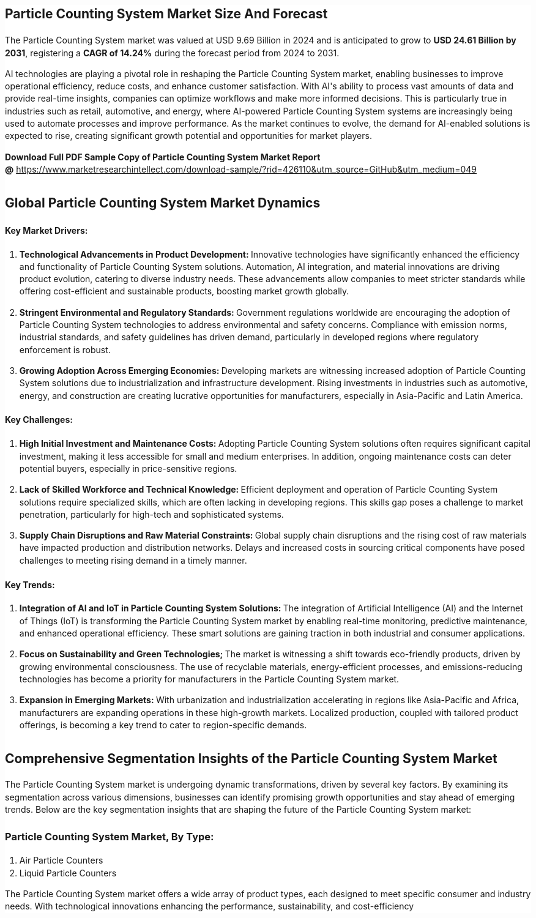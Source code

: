 <h2>Particle Counting System Market Size And Forecast</h2><p>The Particle Counting System market was valued at USD 9.69 Billion in 2024 and is anticipated to grow to <strong>USD 24.61 Billion by 2031</strong>, registering a <strong>CAGR of 14.24%</strong> during the forecast period from 2024 to 2031.</p><p>AI technologies are playing a pivotal role in reshaping the Particle Counting System market, enabling businesses to improve operational efficiency, reduce costs, and enhance customer satisfaction. With AI's ability to process vast amounts of data and provide real-time insights, companies can optimize workflows and make more informed decisions. This is particularly true in industries such as retail, automotive, and energy, where AI-powered Particle Counting System systems are increasingly being used to automate processes and improve performance. As the market continues to evolve, the demand for AI-enabled solutions is expected to rise, creating significant growth potential and opportunities for market players.</p><p><strong>Download Full PDF Sample Copy of Particle Counting System Market Report @</strong>&nbsp;<a href="https://www.marketresearchintellect.com/download-sample/?rid=426110&amp;utm_source=GitHub&amp;utm_medium=049">https://www.marketresearchintellect.com/download-sample/?rid=426110&amp;utm_source=GitHub&amp;utm_medium=049</a></p><h2>Global Particle Counting System Market Dynamics</h2><h4><strong>Key Market Drivers:</strong></h4><ol><li><p><strong>Technological Advancements in Product Development:&nbsp;</strong>Innovative technologies have significantly enhanced the efficiency and functionality of Particle Counting System solutions. Automation, AI integration, and material innovations are driving product evolution, catering to diverse industry needs. These advancements allow companies to meet stricter standards while offering cost-efficient and sustainable products, boosting market growth globally.</p></li><li><p><strong>Stringent Environmental and Regulatory Standards:&nbsp;</strong>Government regulations worldwide are encouraging the adoption of Particle Counting System technologies to address environmental and safety concerns. Compliance with emission norms, industrial standards, and safety guidelines has driven demand, particularly in developed regions where regulatory enforcement is robust.</p></li><li><p><strong>Growing Adoption Across Emerging Economies:&nbsp;</strong>Developing markets are witnessing increased adoption of Particle Counting System solutions due to industrialization and infrastructure development. Rising investments in industries such as automotive, energy, and construction are creating lucrative opportunities for manufacturers, especially in Asia-Pacific and Latin America.</p></li></ol><h4><strong>Key Challenges:</strong></h4><ol><li><p><strong>High Initial Investment and Maintenance Costs:&nbsp;</strong>Adopting Particle Counting System solutions often requires significant capital investment, making it less accessible for small and medium enterprises. In addition, ongoing maintenance costs can deter potential buyers, especially in price-sensitive regions.</p></li><li><p><strong>Lack of Skilled Workforce and Technical Knowledge:&nbsp;</strong>Efficient deployment and operation of Particle Counting System solutions require specialized skills, which are often lacking in developing regions. This skills gap poses a challenge to market penetration, particularly for high-tech and sophisticated systems.</p></li><li><p><strong>Supply Chain Disruptions and Raw Material Constraints:&nbsp;</strong>Global supply chain disruptions and the rising cost of raw materials have impacted production and distribution networks. Delays and increased costs in sourcing critical components have posed challenges to meeting rising demand in a timely manner.</p></li></ol><h4><strong>Key Trends:</strong></h4><ol><li><p><strong>Integration of AI and IoT in Particle Counting System Solutions:&nbsp;</strong>The integration of Artificial Intelligence (AI) and the Internet of Things (IoT) is transforming the Particle Counting System market by enabling real-time monitoring, predictive maintenance, and enhanced operational efficiency. These smart solutions are gaining traction in both industrial and consumer applications.</p></li><li><p><strong>Focus on Sustainability and Green Technologies;&nbsp;</strong>The market is witnessing a shift towards eco-friendly products, driven by growing environmental consciousness. The use of recyclable materials, energy-efficient processes, and emissions-reducing technologies has become a priority for manufacturers in the Particle Counting System market.</p></li><li><p><strong>Expansion in Emerging Markets:&nbsp;</strong>With urbanization and industrialization accelerating in regions like Asia-Pacific and Africa, manufacturers are expanding operations in these high-growth markets. Localized production, coupled with tailored product offerings, is becoming a key trend to cater to region-specific demands.</p></li></ol><div class="article-main__content" data-test-id="publishing-text-block"><h2>Comprehensive Segmentation Insights of the Particle Counting System Market</h2><p>The Particle Counting System market is undergoing dynamic transformations, driven by several key factors. By examining its segmentation across various dimensions, businesses can identify promising growth opportunities and stay ahead of emerging trends. Below are the key segmentation insights that are shaping the future of the Particle Counting System market:</p><h3><strong>Particle Counting System Market, By Type:<br /></strong></h3><ol><li>Air Particle Counters<li> Liquid Particle Counters</li></ol><p>The Particle Counting System market offers a wide array of product types, each designed to meet specific consumer and industry needs. With technological innovations enhancing the performance, sustainability, and cost-efficiency